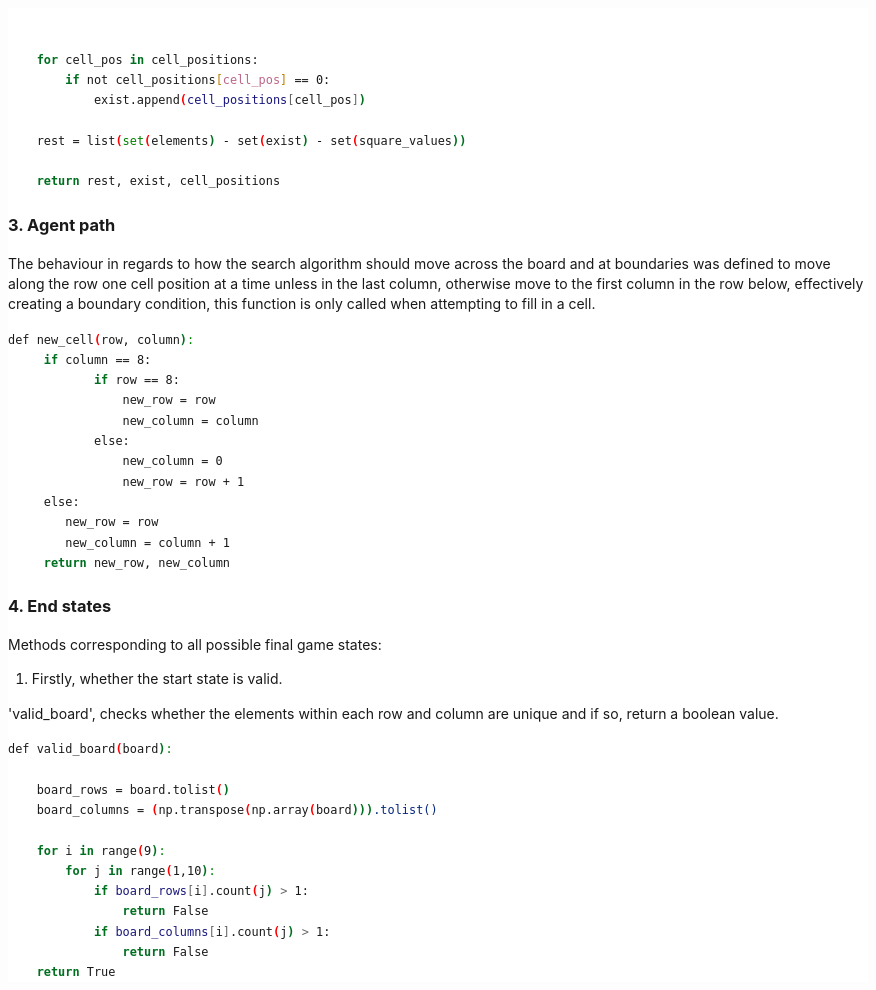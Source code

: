 ```bash
           

    for cell_pos in cell_positions:                 
        if not cell_positions[cell_pos] == 0:
            exist.append(cell_positions[cell_pos])

    rest = list(set(elements) - set(exist) - set(square_values)) 
    
    return rest, exist, cell_positions
```

### 3. Agent path

The behaviour in regards to how the search algorithm should move across the board and at boundaries was defined to move along the row one cell position at a time unless in the last column, otherwise move to the first column in the row below, effectively creating a boundary condition, this function is only called when attempting to fill in a cell.

```bash
def new_cell(row, column):
     if column == 8:
            if row == 8:
                new_row = row
                new_column = column 
            else:
                new_column = 0
                new_row = row + 1
     else:
        new_row = row
        new_column = column + 1
     return new_row, new_column
```

### 4. End states

Methods corresponding to all possible final game states:

  1. Firstly, whether the start state is valid.
  
   &#39;valid\_board&#39;, checks whether the elements within each row and column are unique and if so, return a boolean value.

```bash
def valid_board(board):
    
    board_rows = board.tolist()
    board_columns = (np.transpose(np.array(board))).tolist()
    
    for i in range(9):
        for j in range(1,10):
            if board_rows[i].count(j) > 1:
                return False
            if board_columns[i].count(j) > 1:
                return False
    return True
```
